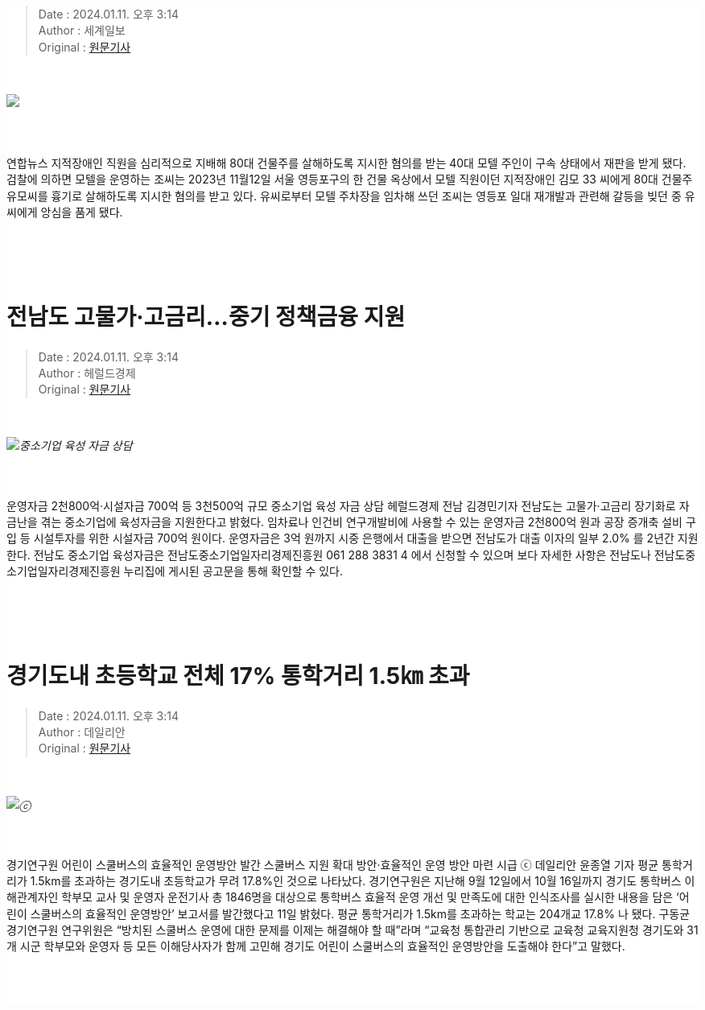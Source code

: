> Date : 2024.01.11. 오후 3:14  
> Author : 세계일보  
> Original : [원문기사](https://n.news.naver.com/mnews/article/022/0003893761?sid=102)  
<br/>  
  
<img src="https://imgnews.pstatic.net/image/022/2024/01/11/20240111512414_20240111151404480.jpg?type=w647" id="img1"></img>  
<br/><br/>  
  
연합뉴스 지적장애인 직원을 심리적으로 지배해 80대 건물주를 살해하도록 지시한 혐의를 받는 40대 모텔 주인이 구속 상태에서 재판을 받게 됐다.
검찰에 의하면 모텔을 운영하는 조씨는 2023년 11월12일 서울 영등포구의 한 건물 옥상에서 모텔 직원이던 지적장애인 김모 33 씨에게 80대 건물주 유모씨를 흉기로 살해하도록 지시한 혐의를 받고 있다.
유씨로부터 모텔 주차장을 임차해 쓰던 조씨는 영등포 일대 재개발과 관련해 갈등을 빚던 중 유씨에게 앙심을 품게 됐다.  
<br/><br/><br/>  

  
# 전남도 고물가·고금리…중기 정책금융 지원  
  
> Date : 2024.01.11. 오후 3:14  
> Author : 헤럴드경제  
> Original : [원문기사](https://n.news.naver.com/mnews/article/016/0002251021?sid=102)  
<br/>  
  
<img src="https://imgnews.pstatic.net/image/016/2024/01/11/20240111000586_0_20240111151403466.jpg?type=w647" id="img1"></img><em class="img_desc">중소기업 육성 자금 상담</em>  
<br/><br/>  
  
운영자금 2천800억·시설자금 700억 등 3천500억 규모 중소기업 육성 자금 상담 헤럴드경제 전남 김경민기자 전남도는 고물가·고금리 장기화로 자금난을 겪는 중소기업에 육성자금을 지원한다고 밝혔다.
임차료나 인건비 연구개발비에 사용할 수 있는 운영자금 2천800억 원과 공장 증개축 설비 구입 등 시설투자를 위한 시설자금 700억 원이다.
운영자금은 3억 원까지 시중 은행에서 대출을 받으면 전남도가 대출 이자의 일부 2.0% 를 2년간 지원한다.
전남도 중소기업 육성자금은 전남도중소기업일자리경제진흥원 061 288 3831 4 에서 신청할 수 있으며 보다 자세한 사항은 전남도나 전남도중소기업일자리경제진흥원 누리집에 게시된 공고문을 통해 확인할 수 있다.  
<br/><br/><br/>  

  
# 경기도내 초등학교 전체 17% 통학거리 1.5㎞ 초과  
  
> Date : 2024.01.11. 오후 3:14  
> Author : 데일리안  
> Original : [원문기사](https://n.news.naver.com/mnews/article/119/0002788696?sid=102)  
<br/>  
  
<img src="https://imgnews.pstatic.net/image/119/2024/01/11/0002788696_001_20240111151401247.jpeg?type=w647" id="img1"></img><em class="img_desc">ⓒ</em>  
<br/><br/>  
  
경기연구원 어린이 스쿨버스의 효율적인 운영방안 발간 스쿨버스 지원 확대 방안·효율적인 운영 방안 마련 시급 ⓒ 데일리안 윤종열 기자 평균 통학거리가 1.5km를 초과하는 경기도내 초등학교가 무려 17.8%인 것으로 나타났다.
경기연구원은 지난해 9월 12일에서 10월 16일까지 경기도 통학버스 이해관계자인 학부모 교사 및 운영자 운전기사 총 1846명을 대상으로 통학버스 효율적 운영 개선 및 만족도에 대한 인식조사를 실시한 내용을 담은 ‘어린이 스쿨버스의 효율적인 운영방안’ 보고서를 발간했다고 11일 밝혔다.
평균 통학거리가 1.5km를 초과하는 학교는 204개교 17.8% 나 됐다.
구동균 경기연구원 연구위원은 “방치된 스쿨버스 운영에 대한 문제를 이제는 해결해야 할 때”라며 “교육청 통합관리 기반으로 교육청 교육지원청 경기도와 31개 시군 학부모와 운영자 등 모든 이해당사자가 함께 고민해 경기도 어린이 스쿨버스의 효율적인 운영방안을 도출해야 한다”고 말했다.  
<br/><br/><br/>  
